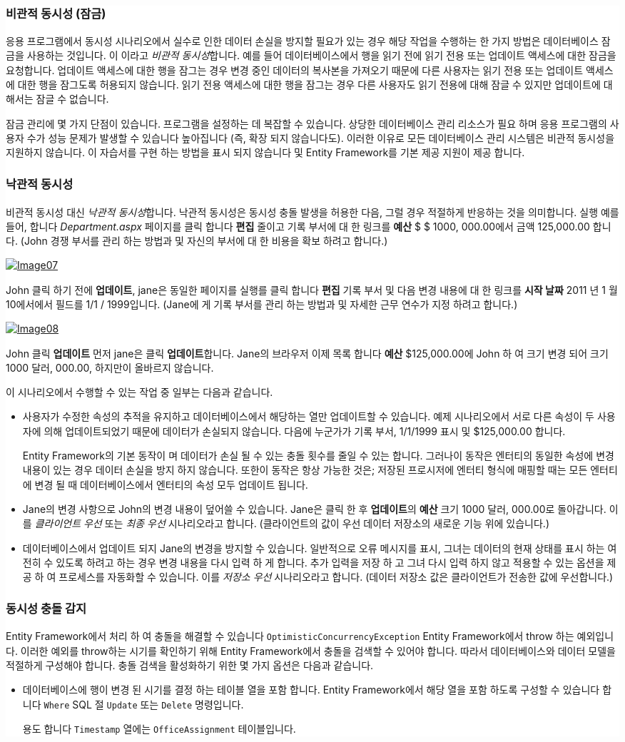### <a name="pessimistic-concurrency-locking"></a>비관적 동시성 (잠금)

응용 프로그램에서 동시성 시나리오에서 실수로 인한 데이터 손실을 방지할 필요가 있는 경우 해당 작업을 수행하는 한 가지 방법은 데이터베이스 잠금을 사용하는 것입니다. 이 이라고 *비관적 동시성*합니다. 예를 들어 데이터베이스에서 행을 읽기 전에 읽기 전용 또는 업데이트 액세스에 대한 잠금을 요청합니다. 업데이트 액세스에 대한 행을 잠그는 경우 변경 중인 데이터의 복사본을 가져오기 때문에 다른 사용자는 읽기 전용 또는 업데이트 액세스에 대한 행을 잠그도록 허용되지 않습니다. 읽기 전용 액세스에 대한 행을 잠그는 경우 다른 사용자도 읽기 전용에 대해 잠글 수 있지만 업데이트에 대해서는 잠글 수 없습니다.

잠금 관리에 몇 가지 단점이 있습니다. 프로그램을 설정하는 데 복잡할 수 있습니다. 상당한 데이터베이스 관리 리소스가 필요 하며 응용 프로그램의 사용자 수가 성능 문제가 발생할 수 있습니다 높아집니다 (즉, 확장 되지 않습니다도). 이러한 이유로 모든 데이터베이스 관리 시스템은 비관적 동시성을 지원하지 않습니다. 이 자습서를 구현 하는 방법을 표시 되지 않습니다 및 Entity Framework를 기본 제공 지원이 제공 합니다.

### <a name="optimistic-concurrency"></a>낙관적 동시성

비관적 동시성 대신 *낙관적 동시성*합니다. 낙관적 동시성은 동시성 충돌 발생을 허용한 다음, 그럴 경우 적절하게 반응하는 것을 의미합니다. 실행 예를 들어, 합니다 *Department.aspx* 페이지를 클릭 합니다 **편집** 줄이고 기록 부서에 대 한 링크를 **예산** $ $ 1000, 000.00에서 금액 125,000.00 합니다. (John 경쟁 부서를 관리 하는 방법과 및 자신의 부서에 대 한 비용을 확보 하려고 합니다.)

[![Image07](handling-concurrency-with-the-entity-framework-in-an-asp-net-web-application/_static/image6.png)](handling-concurrency-with-the-entity-framework-in-an-asp-net-web-application/_static/image5.png)

John 클릭 하기 전에 **업데이트**, jane은 동일한 페이지를 실행를 클릭 합니다 **편집** 기록 부서 및 다음 변경 내용에 대 한 링크를 **시작 날짜** 2011 년 1 월 10에서에서 필드를 1/1 / 1999입니다. (Jane에 게 기록 부서를 관리 하는 방법과 및 자세한 근무 연수가 지정 하려고 합니다.)

[![Image08](handling-concurrency-with-the-entity-framework-in-an-asp-net-web-application/_static/image8.png)](handling-concurrency-with-the-entity-framework-in-an-asp-net-web-application/_static/image7.png)

John 클릭 **업데이트** 먼저 jane은 클릭 **업데이트**합니다. Jane의 브라우저 이제 목록 합니다 **예산** $125,000.00에 John 하 여 크기 변경 되어 크기 1000 달러, 000.00, 하지만이 올바르지 않습니다.

이 시나리오에서 수행할 수 있는 작업 중 일부는 다음과 같습니다.

- 사용자가 수정한 속성의 추적을 유지하고 데이터베이스에서 해당하는 열만 업데이트할 수 있습니다. 예제 시나리오에서 서로 다른 속성이 두 사용자에 의해 업데이트되었기 때문에 데이터가 손실되지 않습니다. 다음에 누군가가 기록 부서, 1/1/1999 표시 및 $125,000.00 합니다. 

    Entity Framework의 기본 동작이 며 데이터가 손실 될 수 있는 충돌 횟수를 줄일 수 있는 합니다. 그러나이 동작은 엔터티의 동일한 속성에 변경 내용이 있는 경우 데이터 손실을 방지 하지 않습니다. 또한이 동작은 항상 가능한 것은; 저장된 프로시저에 엔터티 형식에 매핑할 때는 모든 엔터티에 변경 될 때 데이터베이스에서 엔터티의 속성 모두 업데이트 됩니다.
- Jane의 변경 사항으로 John의 변경 내용이 덮어쓸 수 있습니다. Jane은 클릭 한 후 **업데이트**의 **예산** 크기 1000 달러, 000.00로 돌아갑니다. 이를 *클라이언트 우선* 또는 *최종 우선* 시나리오라고 합니다. (클라이언트의 값이 우선 데이터 저장소의 새로운 기능 위에 있습니다.)
- 데이터베이스에서 업데이트 되지 Jane의 변경을 방지할 수 있습니다. 일반적으로 오류 메시지를 표시, 그녀는 데이터의 현재 상태를 표시 하는 여전히 수 있도록 하려고 하는 경우 변경 내용을 다시 입력 하 게 합니다. 추가 입력을 저장 하 고 그녀 다시 입력 하지 않고 적용할 수 있는 옵션을 제공 하 여 프로세스를 자동화할 수 있습니다. 이를 *저장소 우선* 시나리오라고 합니다. (데이터 저장소 값은 클라이언트가 전송한 값에 우선합니다.)

### <a name="detecting-concurrency-conflicts"></a>동시성 충돌 감지

Entity Framework에서 처리 하 여 충돌을 해결할 수 있습니다 `OptimisticConcurrencyException` Entity Framework에서 throw 하는 예외입니다. 이러한 예외를 throw하는 시기를 확인하기 위해 Entity Framework에서 충돌을 검색할 수 있어야 합니다. 따라서 데이터베이스와 데이터 모델을 적절하게 구성해야 합니다. 충돌 검색을 활성화하기 위한 몇 가지 옵션은 다음과 같습니다.

- 데이터베이스에 행이 변경 된 시기를 결정 하는 테이블 열을 포함 합니다. Entity Framework에서 해당 열을 포함 하도록 구성할 수 있습니다 합니다 `Where` SQL 절 `Update` 또는 `Delete` 명령입니다.

    용도 합니다 `Timestamp` 열에는 `OfficeAssignment` 테이블입니다.
